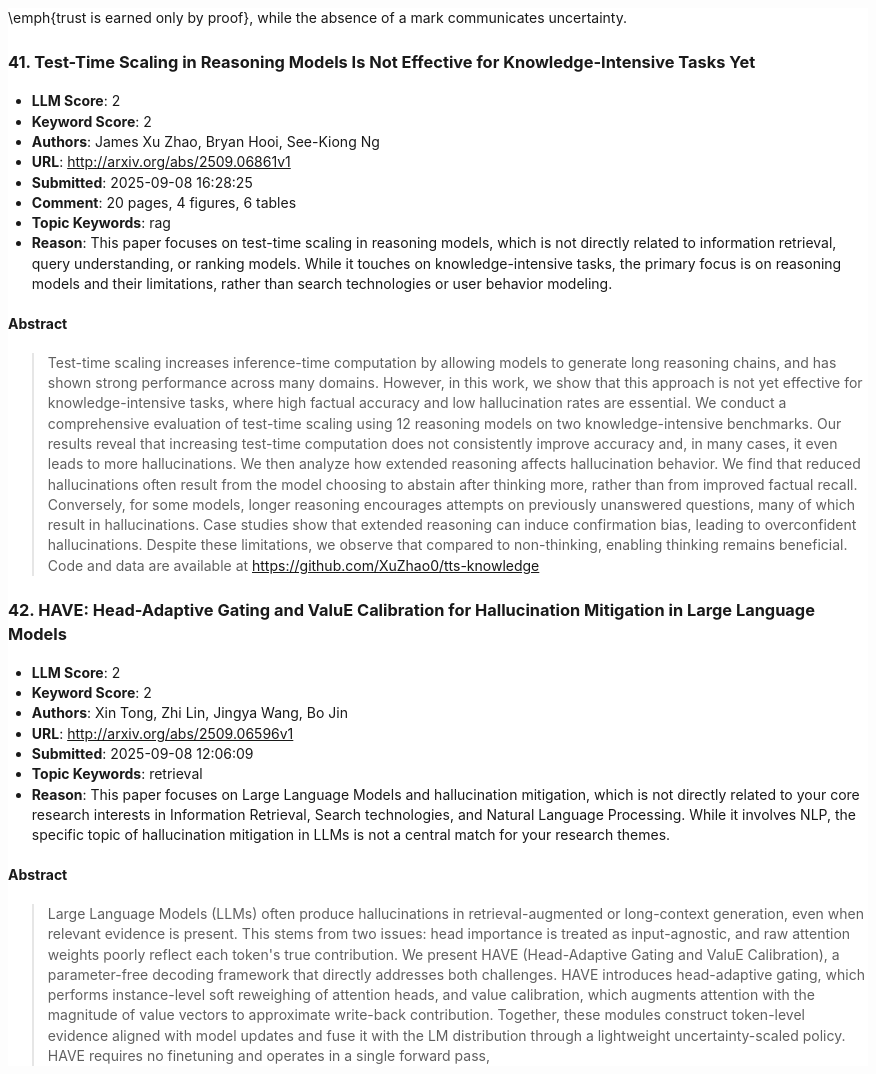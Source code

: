 \emph{trust is earned only by proof}, while the absence of a mark communicates
uncertainty.

### 41. Test-Time Scaling in Reasoning Models Is Not Effective for Knowledge-Intensive Tasks Yet

- **LLM Score**: 2
- **Keyword Score**: 2
- **Authors**: James Xu Zhao, Bryan Hooi, See-Kiong Ng
- **URL**: <http://arxiv.org/abs/2509.06861v1>
- **Submitted**: 2025-09-08 16:28:25
- **Comment**: 20 pages, 4 figures, 6 tables
- **Topic Keywords**: rag
- **Reason**: This paper focuses on test-time scaling in reasoning models, which is not directly related to information retrieval, query understanding, or ranking models. While it touches on knowledge-intensive tasks, the primary focus is on reasoning models and their limitations, rather than search technologies or user behavior modeling.

#### Abstract
> Test-time scaling increases inference-time computation by allowing models to
generate long reasoning chains, and has shown strong performance across many
domains. However, in this work, we show that this approach is not yet effective
for knowledge-intensive tasks, where high factual accuracy and low
hallucination rates are essential. We conduct a comprehensive evaluation of
test-time scaling using 12 reasoning models on two knowledge-intensive
benchmarks. Our results reveal that increasing test-time computation does not
consistently improve accuracy and, in many cases, it even leads to more
hallucinations. We then analyze how extended reasoning affects hallucination
behavior. We find that reduced hallucinations often result from the model
choosing to abstain after thinking more, rather than from improved factual
recall. Conversely, for some models, longer reasoning encourages attempts on
previously unanswered questions, many of which result in hallucinations. Case
studies show that extended reasoning can induce confirmation bias, leading to
overconfident hallucinations. Despite these limitations, we observe that
compared to non-thinking, enabling thinking remains beneficial. Code and data
are available at https://github.com/XuZhao0/tts-knowledge

### 42. HAVE: Head-Adaptive Gating and ValuE Calibration for Hallucination Mitigation in Large Language Models

- **LLM Score**: 2
- **Keyword Score**: 2
- **Authors**: Xin Tong, Zhi Lin, Jingya Wang, Bo Jin
- **URL**: <http://arxiv.org/abs/2509.06596v1>
- **Submitted**: 2025-09-08 12:06:09
- **Topic Keywords**: retrieval
- **Reason**: This paper focuses on Large Language Models and hallucination mitigation, which is not directly related to your core research interests in Information Retrieval, Search technologies, and Natural Language Processing. While it involves NLP, the specific topic of hallucination mitigation in LLMs is not a central match for your research themes.

#### Abstract
> Large Language Models (LLMs) often produce hallucinations in
retrieval-augmented or long-context generation, even when relevant evidence is
present. This stems from two issues: head importance is treated as
input-agnostic, and raw attention weights poorly reflect each token's true
contribution. We present HAVE (Head-Adaptive Gating and ValuE Calibration), a
parameter-free decoding framework that directly addresses both challenges. HAVE
introduces head-adaptive gating, which performs instance-level soft reweighing
of attention heads, and value calibration, which augments attention with the
magnitude of value vectors to approximate write-back contribution. Together,
these modules construct token-level evidence aligned with model updates and
fuse it with the LM distribution through a lightweight uncertainty-scaled
policy. HAVE requires no finetuning and operates in a single forward pass,